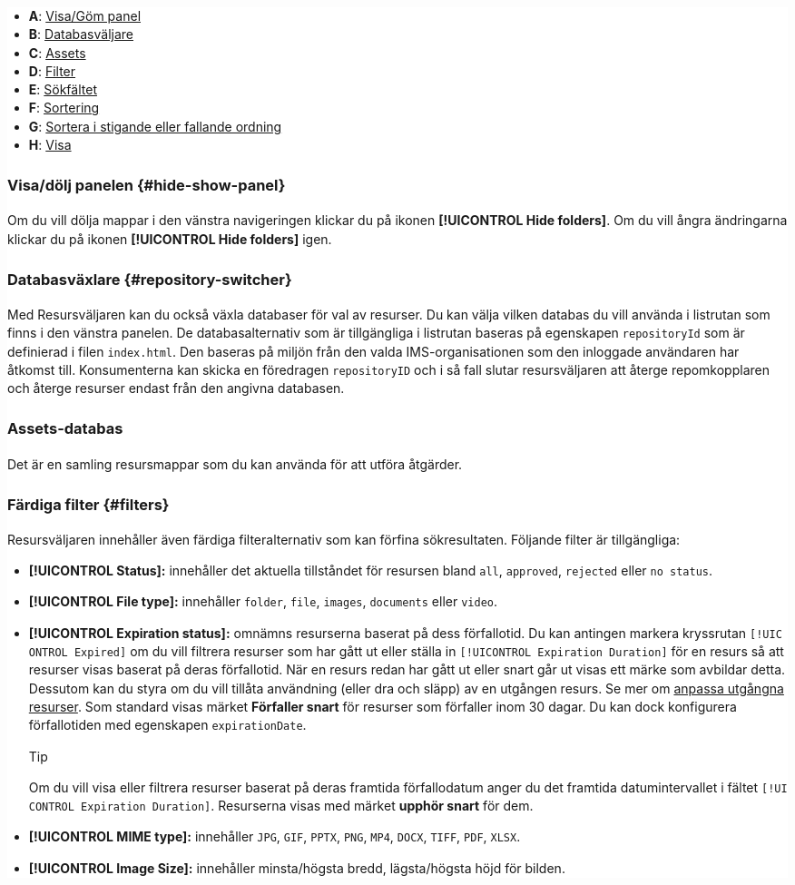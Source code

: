 * **A**: [Visa/Göm panel](#hide-show-panel)
* **B**: [Databasväljare](#repository-switcher)
* **C**: [Assets](#repository)
* **D**: [Filter](#filters)
* **E**: [Sökfältet](#search-bar)
* **F**: [Sortering](#sorting)
* **G**: [Sortera i stigande eller fallande ordning](#sorting)
* **H**: [Visa](#types-of-view)

### Visa/dölj panelen {#hide-show-panel}

Om du vill dölja mappar i den vänstra navigeringen klickar du på ikonen **[!UICONTROL Hide folders]**. Om du vill ångra ändringarna klickar du på ikonen **[!UICONTROL Hide folders]** igen.

### Databasväxlare {#repository-switcher}

Med Resursväljaren kan du också växla databaser för val av resurser. Du kan välja vilken databas du vill använda i listrutan som finns i den vänstra panelen. De databasalternativ som är tillgängliga i listrutan baseras på egenskapen `repositoryId` som är definierad i filen `index.html`. Den baseras på miljön från den valda IMS-organisationen som den inloggade användaren har åtkomst till. Konsumenterna kan skicka en föredragen `repositoryID` och i så fall slutar resursväljaren att återge repomkopplaren och återge resurser endast från den angivna databasen.

### Assets-databas

Det är en samling resursmappar som du kan använda för att utföra åtgärder.

### Färdiga filter {#filters}

Resursväljaren innehåller även färdiga filteralternativ som kan förfina sökresultaten. Följande filter är tillgängliga:

* **[!UICONTROL Status]:** innehåller det aktuella tillståndet för resursen bland `all`, `approved`, `rejected` eller `no status`.
* **[!UICONTROL File type]:** innehåller `folder`, `file`, `images`, `documents` eller `video`.
* **[!UICONTROL Expiration status]:** omnämns resurserna baserat på dess förfallotid. Du kan antingen markera kryssrutan `[!UICONTROL Expired]` om du vill filtrera resurser som har gått ut eller ställa in `[!UICONTROL Expiration Duration]` för en resurs så att resurser visas baserat på deras förfallotid. När en resurs redan har gått ut eller snart går ut visas ett märke som avbildar detta. Dessutom kan du styra om du vill tillåta användning (eller dra och släpp) av en utgången resurs. Se mer om [anpassa utgångna resurser](/help/assets/asset-selector-customization.md#customize-expired-assets). Som standard visas märket **Förfaller snart** för resurser som förfaller inom 30 dagar. Du kan dock konfigurera förfallotiden med egenskapen `expirationDate`.

  >[!TIP]
  >
  > Om du vill visa eller filtrera resurser baserat på deras framtida förfallodatum anger du det framtida datumintervallet i fältet `[!UICONTROL Expiration Duration]`. Resurserna visas med märket **upphör snart** för dem.

* **[!UICONTROL MIME type]:** innehåller `JPG`, `GIF`, `PPTX`, `PNG`, `MP4`, `DOCX`, `TIFF`, `PDF`, `XLSX`.
* **[!UICONTROL Image Size]:** innehåller minsta/högsta bredd, lägsta/högsta höjd för bilden.
